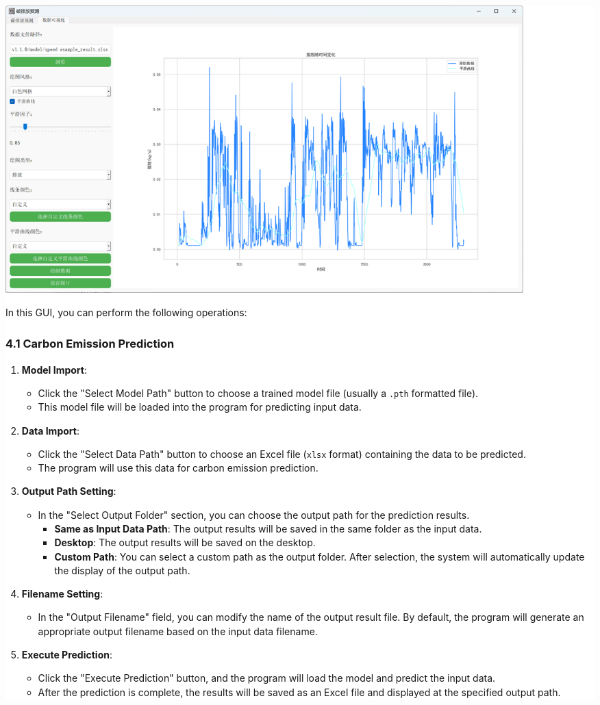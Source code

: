 <img src="碳排放预测v1.1.0/plot.png" width="756" height="420"> 
</div>

In this GUI, you can perform the following operations:
### 4.1 Carbon Emission Prediction
1. **Model Import**:
   - Click the "Select Model Path" button to choose a trained model file (usually a `.pth` formatted file).
   - This model file will be loaded into the program for predicting input data.

2. **Data Import**:
   - Click the "Select Data Path" button to choose an Excel file (`xlsx` format) containing the data to be predicted.
   - The program will use this data for carbon emission prediction.

3. **Output Path Setting**:
   - In the "Select Output Folder" section, you can choose the output path for the prediction results.
     - **Same as Input Data Path**: The output results will be saved in the same folder as the input data.
     - **Desktop**: The output results will be saved on the desktop.
     - **Custom Path**: You can select a custom path as the output folder. After selection, the system will automatically update the display of the output path.

4. **Filename Setting**:
   - In the "Output Filename" field, you can modify the name of the output result file. By default, the program will generate an appropriate output filename based on the input data filename.

5. **Execute Prediction**:
   - Click the "Execute Prediction" button, and the program will load the model and predict the input data.
   - After the prediction is complete, the results will be saved as an Excel file and displayed at the specified output path.
